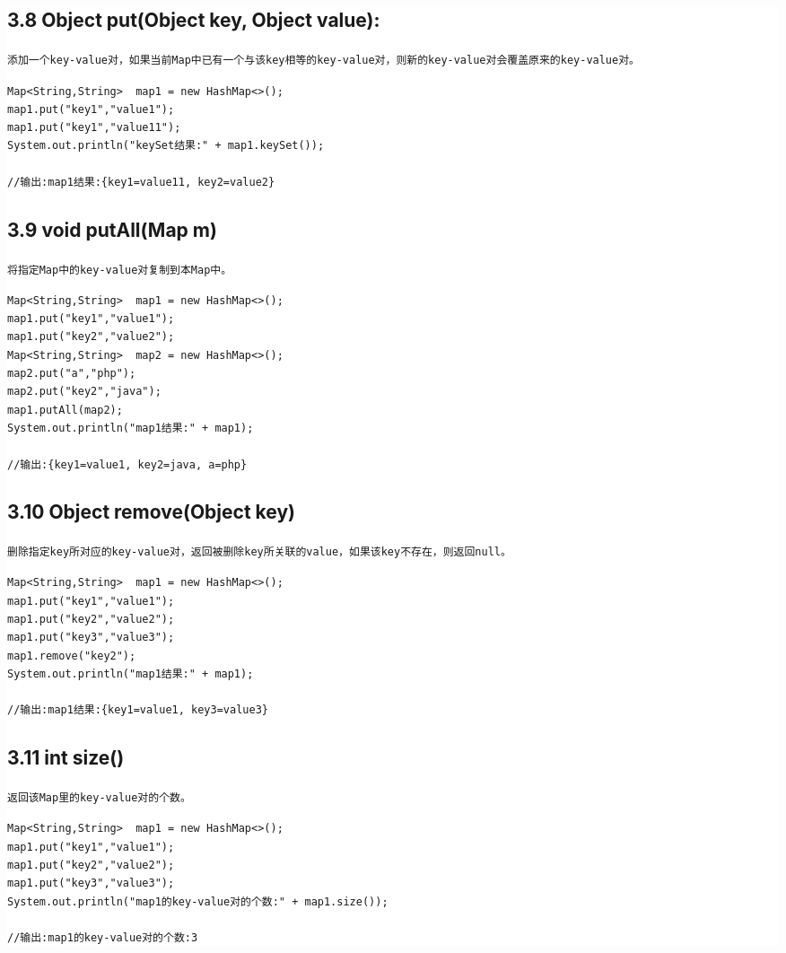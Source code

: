 ## 3.8 Object put(Object key, Object value):
`添加一个key-value对，如果当前Map中已有一个与该key相等的key-value对，则新的key-value对会覆盖原来的key-value对。`

```
Map<String,String>  map1 = new HashMap<>();
map1.put("key1","value1");
map1.put("key1","value11");
System.out.println("keySet结果:" + map1.keySet());

//输出:map1结果:{key1=value11, key2=value2}
```

## 3.9 void putAll(Map m)
`将指定Map中的key-value对复制到本Map中。`
```
Map<String,String>  map1 = new HashMap<>();
map1.put("key1","value1");
map1.put("key2","value2");
Map<String,String>  map2 = new HashMap<>();
map2.put("a","php");
map2.put("key2","java");
map1.putAll(map2);
System.out.println("map1结果:" + map1);

//输出:{key1=value1, key2=java, a=php}
```


## 3.10 Object remove(Object key)
`删除指定key所对应的key-value对，返回被删除key所关联的value，如果该key不存在，则返回null。`
```
Map<String,String>  map1 = new HashMap<>();
map1.put("key1","value1");
map1.put("key2","value2");
map1.put("key3","value3");
map1.remove("key2");
System.out.println("map1结果:" + map1);

//输出:map1结果:{key1=value1, key3=value3}
```




## 3.11 int size()
`返回该Map里的key-value对的个数。`

```
Map<String,String>  map1 = new HashMap<>();
map1.put("key1","value1");
map1.put("key2","value2");
map1.put("key3","value3");
System.out.println("map1的key-value对的个数:" + map1.size());

//输出:map1的key-value对的个数:3
```

